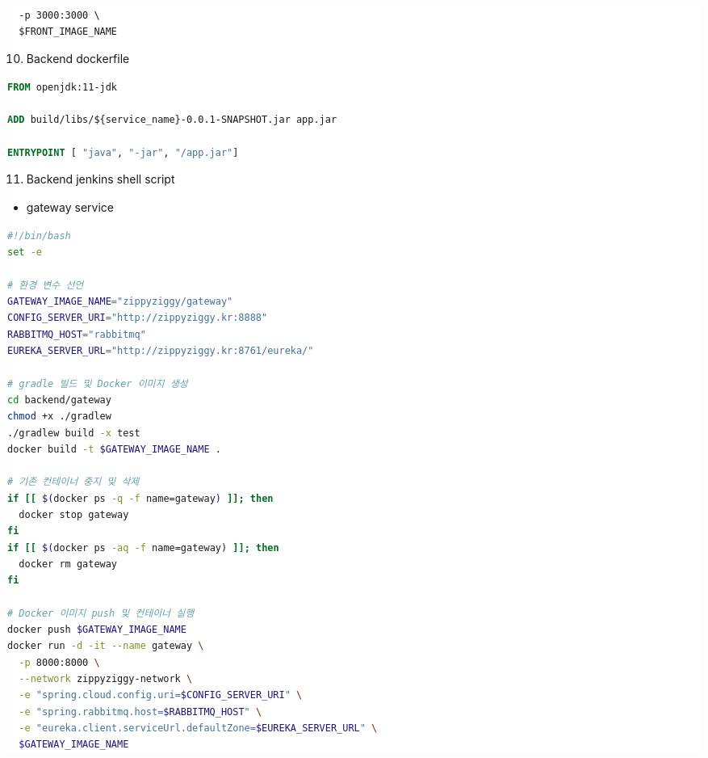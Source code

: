 ```shell
  -p 3000:3000 \
  $FRONT_IMAGE_NAME
```

10. Backend dockerfile

```dockerfile
FROM openjdk:11-jdk

ADD build/libs/${service_name}-0.0.1-SNAPSHOT.jar app.jar

ENTRYPOINT [ "java", "-jar", "/app.jar"]
```

11. Backend jenkins shell script

- gateway service

```bash
#!/bin/bash
set -e

# 환경 변수 선언
GATEWAY_IMAGE_NAME="zippyziggy/gateway"
CONFIG_SERVER_URI="http://zippyziggy.kr:8888"
RABBITMQ_HOST="rabbitmq"
EUREKA_SERVER_URL="http://zippyziggy.kr:8761/eureka/"

# gradle 빌드 및 Docker 이미지 생성
cd backend/gateway
chmod +x ./gradlew
./gradlew build -x test
docker build -t $GATEWAY_IMAGE_NAME .

# 기존 컨테이너 중지 및 삭제
if [[ $(docker ps -q -f name=gateway) ]]; then
  docker stop gateway
fi
if [[ $(docker ps -aq -f name=gateway) ]]; then
  docker rm gateway
fi

# Docker 이미지 push 및 컨테이너 실행
docker push $GATEWAY_IMAGE_NAME
docker run -d -it --name gateway \
  -p 8000:8000 \
  --network zippyziggy-network \
  -e "spring.cloud.config.uri=$CONFIG_SERVER_URI" \
  -e "spring.rabbitmq.host=$RABBITMQ_HOST" \
  -e "eureka.client.serviceUrl.defaultZone=$EUREKA_SERVER_URL" \
  $GATEWAY_IMAGE_NAME
```

